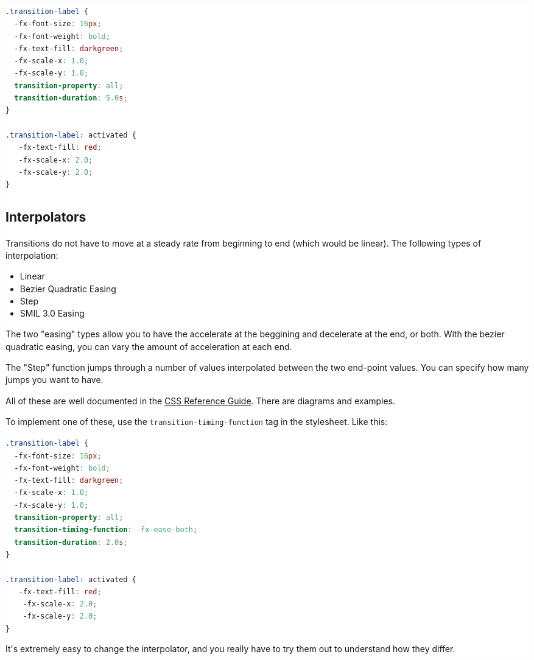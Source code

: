 ``` css
.transition-label {
  -fx-font-size: 16px;
  -fx-font-weight: bold;
  -fx-text-fill: darkgreen;
  -fx-scale-x: 1.0;
  -fx-scale-y: 1.0;
  transition-property: all;
  transition-duration: 5.0s;
}

.transition-label: activated {
   -fx-text-fill: red;
   -fx-scale-x: 2.0;
   -fx-scale-y: 2.0;
}
```

## Interpolators

Transitions do not have to move at a steady rate from beginning to end (which would be linear).  The following types of interpolation:

* Linear
* Bezier Quadratic Easing
* Step
* SMIL 3.0 Easing

The two "easing" types allow you to have the accelerate at the beggining and decelerate at the end, or both.  With the bezier quadratic easing, you can vary the amount of acceleration at each end.  

The "Step" function jumps through a number of values interpolated between the two end-point values.  You can specify how many jumps you want to have.

All of these are well documented in the [CSS Reference Guide](https://openjfx.io/javadoc/23/javafx.graphics/javafx/scene/doc-files/cssref.html#typeeasingfunction).  There are diagrams and examples.

To implement one of these, use the `transition-timing-function` tag in the stylesheet.  Like this:

``` css
.transition-label {
  -fx-font-size: 16px;
  -fx-font-weight: bold;
  -fx-text-fill: darkgreen;
  -fx-scale-x: 1.0;
  -fx-scale-y: 1.0;
  transition-property: all;
  transition-timing-function: -fx-ease-both;
  transition-duration: 2.0s;
}

.transition-label: activated {
   -fx-text-fill: red;
    -fx-scale-x: 2.0;
    -fx-scale-y: 2.0;
}
```
It's extremely easy to change the interpolator, and you really have to try them out to understand how they differ.
